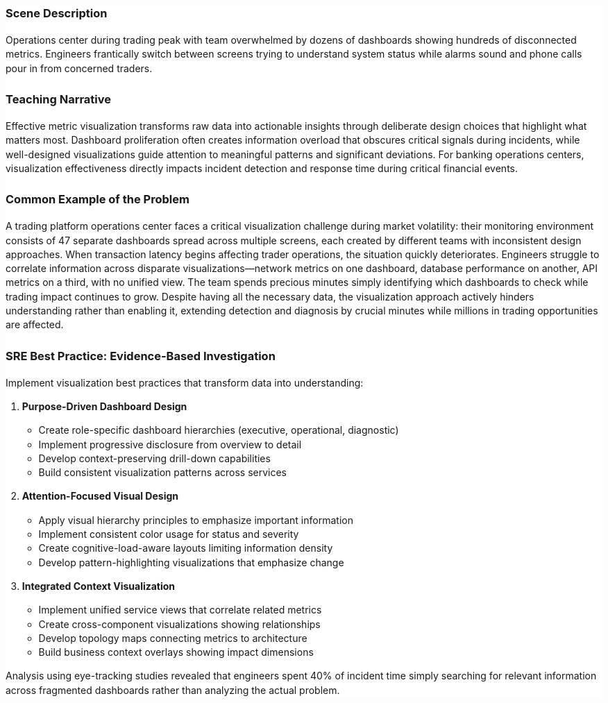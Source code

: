 ### Scene Description

 Operations center during trading peak with team overwhelmed by dozens of dashboards showing hundreds of disconnected metrics. Engineers frantically switch between screens trying to understand system status while alarms sound and phone calls pour in from concerned traders.

### Teaching Narrative

Effective metric visualization transforms raw data into actionable insights through deliberate design choices that highlight what matters most. Dashboard proliferation often creates information overload that obscures critical signals during incidents, while well-designed visualizations guide attention to meaningful patterns and significant deviations. For banking operations centers, visualization effectiveness directly impacts incident detection and response time during critical financial events.

### Common Example of the Problem

A trading platform operations center faces a critical visualization challenge during market volatility: their monitoring environment consists of 47 separate dashboards spread across multiple screens, each created by different teams with inconsistent design approaches. When transaction latency begins affecting trader operations, the situation quickly deteriorates. Engineers struggle to correlate information across disparate visualizations—network metrics on one dashboard, database performance on another, API metrics on a third, with no unified view. The team spends precious minutes simply identifying which dashboards to check while trading impact continues to grow. Despite having all the necessary data, the visualization approach actively hinders understanding rather than enabling it, extending detection and diagnosis by crucial minutes while millions in trading opportunities are affected.

### SRE Best Practice: Evidence-Based Investigation

Implement visualization best practices that transform data into understanding:

1. **Purpose-Driven Dashboard Design**

   - Create role-specific dashboard hierarchies (executive, operational, diagnostic)
   - Implement progressive disclosure from overview to detail
   - Develop context-preserving drill-down capabilities
   - Build consistent visualization patterns across services

2. **Attention-Focused Visual Design**

   - Apply visual hierarchy principles to emphasize important information
   - Implement consistent color usage for status and severity
   - Create cognitive-load-aware layouts limiting information density
   - Develop pattern-highlighting visualizations that emphasize change

3. **Integrated Context Visualization**

   - Implement unified service views that correlate related metrics
   - Create cross-component visualizations showing relationships
   - Develop topology maps connecting metrics to architecture
   - Build business context overlays showing impact dimensions

Analysis using eye-tracking studies revealed that engineers spent 40% of incident time simply searching for relevant information across fragmented dashboards rather than analyzing the actual problem.
